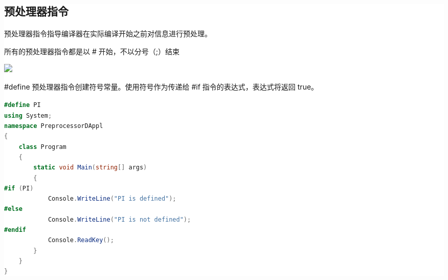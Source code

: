 ## 预处理器指令

预处理器指令指导编译器在实际编译开始之前对信息进行预处理。

所有的预处理器指令都是以 # 开始，不以分号（;）结束

![](https://cdn.jsdelivr.net/gh/RivTian/Blogimg/img/20210908100545.png)



\#define 预处理器指令创建符号常量。使用符号作为传递给 #if 指令的表达式，表达式将返回 true。

```C#
#define PI
using System;
namespace PreprocessorDAppl
{
    class Program
    {
        static void Main(string[] args)
        {
#if (PI)
            Console.WriteLine("PI is defined");
#else
            Console.WriteLine("PI is not defined");
#endif
            Console.ReadKey();
        }
    }
}
```

